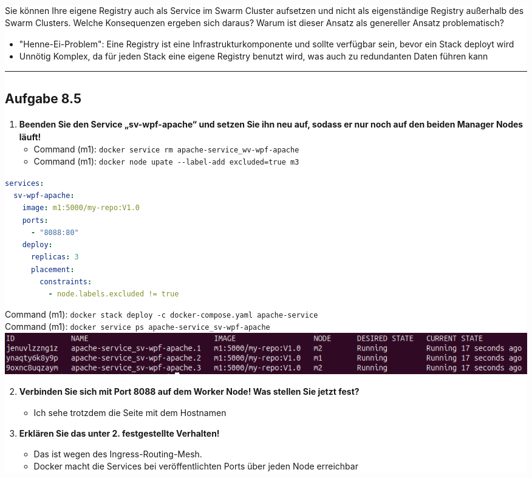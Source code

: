 Sie können Ihre eigene Registry auch als Service im Swarm Cluster aufsetzen und nicht als eigenständige Registry außerhalb des Swarm Clusters. Welche Konsequenzen ergeben sich daraus? Warum ist dieser Ansatz als genereller Ansatz problematisch?
- "Henne-Ei-Problem": Eine Registry ist eine Infrastrukturkomponente und sollte verfügbar sein, bevor ein Stack deployt wird
- Unnötig Komplex, da für jeden Stack eine eigene Registry benutzt wird, was auch zu redundanten Daten führen kann

---

## Aufgabe 8.5
1. **Beenden Sie den Service „sv-wpf-apache“ und setzen Sie ihn neu auf, sodass er nur noch auf den beiden Manager Nodes läuft!**
    - Command (m1): `docker service rm apache-service_wv-wpf-apache`
    - Command (m1): `docker node upate --label-add excluded=true m3`

````yaml
services:
  sv-wpf-apache:
    image: m1:5000/my-repo:V1.0
    ports:
      - "8088:80"
    deploy:
      replicas: 3
      placement:
        constraints:
          - node.labels.excluded != true
````
Command (m1): `docker stack deploy -c docker-compose.yaml apache-service` <br>
Command (m1): `docker service ps apache-service_sv-wpf-apache` <br>
![8.5.1.png](img/8.5.1.png)

2. **Verbinden Sie sich mit Port 8088 auf dem Worker Node! Was stellen Sie jetzt fest?**
    - Ich sehe trotzdem die Seite mit dem Hostnamen
   
3. **Erklären Sie das unter 2. festgestellte Verhalten!**
    - Das ist wegen des Ingress-Routing-Mesh.
    - Docker macht die Services bei veröffentlichten Ports über jeden Node erreichbar
